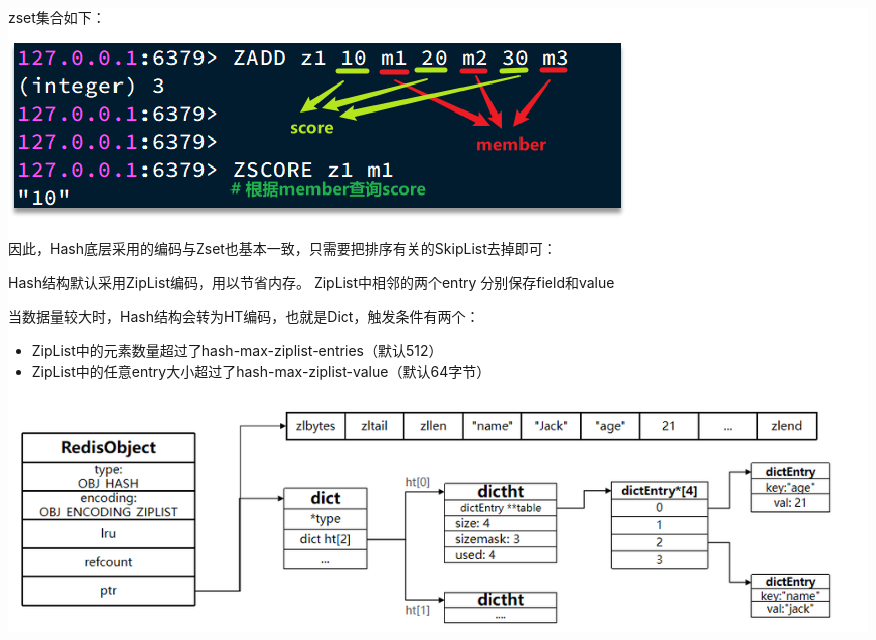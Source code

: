 zset集合如下：



![](images/283.png)



因此，Hash底层采用的编码与Zset也基本一致，只需要把排序有关的SkipList去掉即可：



Hash结构默认采用ZipList编码，用以节省内存。 ZipList中相邻的两个entry 分别保存field和value



当数据量较大时，Hash结构会转为HT编码，也就是Dict，触发条件有两个：



+ ZipList中的元素数量超过了hash-max-ziplist-entries（默认512）
+ ZipList中的任意entry大小超过了hash-max-ziplist-value（默认64字节）



![](images/284.png)

